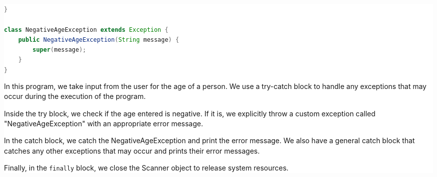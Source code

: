 ```java
}

class NegativeAgeException extends Exception {
    public NegativeAgeException(String message) {
        super(message);
    }
}
```

In this program, we take input from the user for the age of a person. We use a try-catch block to handle any exceptions that may occur during the execution of the program.

Inside the try block, we check if the age entered is negative. If it is, we explicitly throw a custom exception called "NegativeAgeException" with an appropriate error message.

In the catch block, we catch the NegativeAgeException and print the error message. We also have a general catch block that catches any other exceptions that may occur and prints their error messages.

Finally, in the `finally` block, we close the Scanner object to release system resources.

